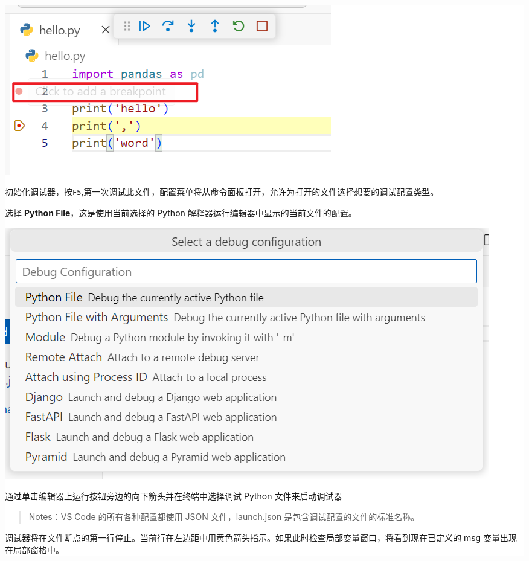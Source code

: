 ![image-20240717232530148](assets/vscode_python/image-20240717232530148.png)

初始化调试器，按`F5`,第一次调试此文件，配置菜单将从命令面板打开，允许为打开的文件选择想要的调试配置类型。

选择 **Python File**，这是使用当前选择的 Python 解释器运行编辑器中显示的当前文件的配置。

![image-20240717235430057](assets/vscode_python/image-20240717235430057.png)

通过单击编辑器上运行按钮旁边的向下箭头并在终端中选择调试 Python 文件来启动调试器



> Notes：VS Code 的所有各种配置都使用 JSON 文件，launch.json 是包含调试配置的文件的标准名称。

调试器将在文件断点的第一行停止。当前行在左边距中用黄色箭头指示。如果此时检查局部变量窗口，将看到现在已定义的 msg 变量出现在局部窗格中。
